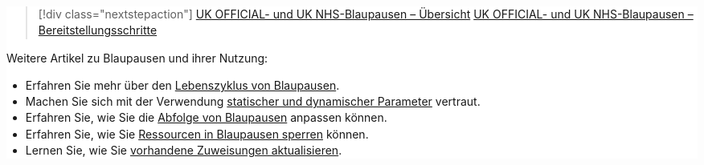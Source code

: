 > [!div class="nextstepaction"]
> [UK OFFICIAL- und UK NHS-Blaupausen – Übersicht](./index.md)
> [UK OFFICIAL- und UK NHS-Blaupausen – Bereitstellungsschritte](./deploy.md)

Weitere Artikel zu Blaupausen und ihrer Nutzung:

- Erfahren Sie mehr über den [Lebenszyklus von Blaupausen](../../concepts/lifecycle.md).
- Machen Sie sich mit der Verwendung [statischer und dynamischer Parameter](../../concepts/parameters.md) vertraut.
- Erfahren Sie, wie Sie die [Abfolge von Blaupausen](../../concepts/sequencing-order.md) anpassen können.
- Erfahren Sie, wie Sie [Ressourcen in Blaupausen sperren](../../concepts/resource-locking.md) können.
- Lernen Sie, wie Sie [vorhandene Zuweisungen aktualisieren](../../how-to/update-existing-assignments.md).
